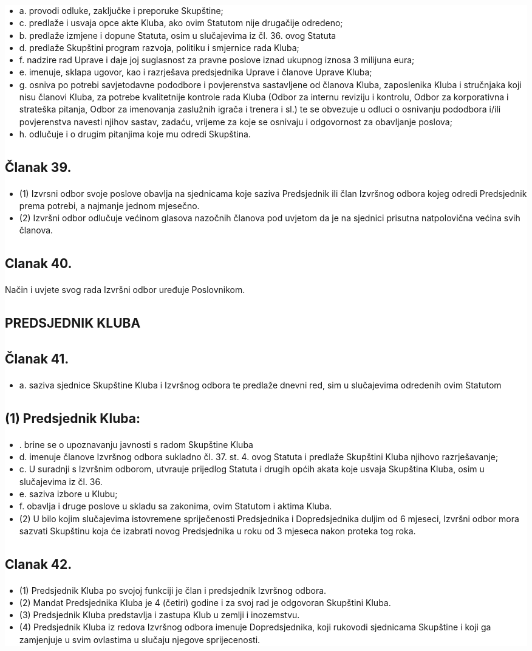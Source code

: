 - a. provodi odluke, zaključke i preporuke Skupštine;
- c. predlaže i usvaja opce akte Kluba, ako ovim Statutom nije drugačije odredeno;
- b. predlaže izmjene i dopune Statuta, osim u slučajevima iz čl. 36. ovog Statuta
- d. predlaže Skupštini program razvoja, politiku i smjernice rada Kluba;
- f. nadzire rad Uprave i daje joj suglasnost za pravne poslove iznad ukupnog iznosa 3 milijuna eura;
- e. imenuje, sklapa ugovor, kao i razrješava predsjednika Uprave i članove Uprave Kluba;
- g. osniva po potrebi savjetodavne pododbore i povjerenstva sastavljene od članova Kluba, zaposlenika Kluba i stručnjaka koji nisu članovi Kluba, za potrebe kvalitetnije kontrole rada Kluba (Odbor za internu reviziju i kontrolu, Odbor za korporativna i strateška pitanja, Odbor za imenovanja zaslužnih igrača i trenera i sl.) te se obvezuje u odluci o osnivanju pododbora i/ili povjerenstva navesti njihov sastav, zadaću, vrijeme za koje se osnivaju i odgovornost za obavljanje poslova;
- h. odlučuje i o drugim pitanjima koje mu odredi Skupština.

## Članak 39.

- (1) Izvrsni odbor svoje poslove obavlja na sjednicama koje saziva Predsjednik ili član Izvršnog odbora kojeg odredi Predsjednik prema potrebi, a najmanje jednom mjesečno.
- (2) Izvršni odbor odlučuje većinom glasova nazočnih članova pod uvjetom da je na sjednici prisutna natpolovična većina svih članova.

## Clanak 40.

Način i uvjete svog rada Izvršni odbor uređuje Poslovnikom.

## PREDSJEDNIK KLUBA

## Članak 41.

- a. saziva sjednice Skupštine Kluba i Izvršnog odbora te predlaže dnevni red, sim u slučajevima odredenih ovim Statutom

## (1) Predsjednik Kluba:

- . brine se o upoznavanju javnosti s radom Skupštine Kluba
- d. imenuje članove Izvršnog odbora sukladno čl. 37. st. 4. ovog Statuta i predlaže Skupštini Kluba njihovo razrješavanje;
- c. U suradnji s Izvršnim odborom, utvrauje prijedlog Statuta i drugih općih akata koje usvaja Skupština Kluba, osim u slučajevima iz čl. 36.
- e. saziva izbore u Klubu;
- f. obavlja i druge poslove u skladu sa zakonima, ovim Statutom i aktima Kluba.
- (2) U bilo kojim slučajevima istovremene spriječenosti Predsjednika i Dopredsjednika duljim od 6 mjeseci, Izvršni odbor mora sazvati Skupštinu koja će izabrati novog Predsjednika u roku od 3 mjeseca nakon proteka tog roka.

## Clanak 42.

- (1) Predsjednik Kluba po svojoj funkciji je član i predsjednik Izvršnog odbora.
- (2) Mandat Predsjednika Kluba je 4 (četiri) godine i za svoj rad je odgovoran Skupštini Kluba.
- (3) Predsjednik Kluba predstavlja i zastupa Klub u zemlji i inozemstvu.
- (4) Predsjednik Kluba iz redova Izvršnog odbora imenuje Dopredsjednika, koji rukovodi sjednicama Skupštine i koji ga zamjenjuje u svim ovlastima u slučaju njegove sprijecenosti.
